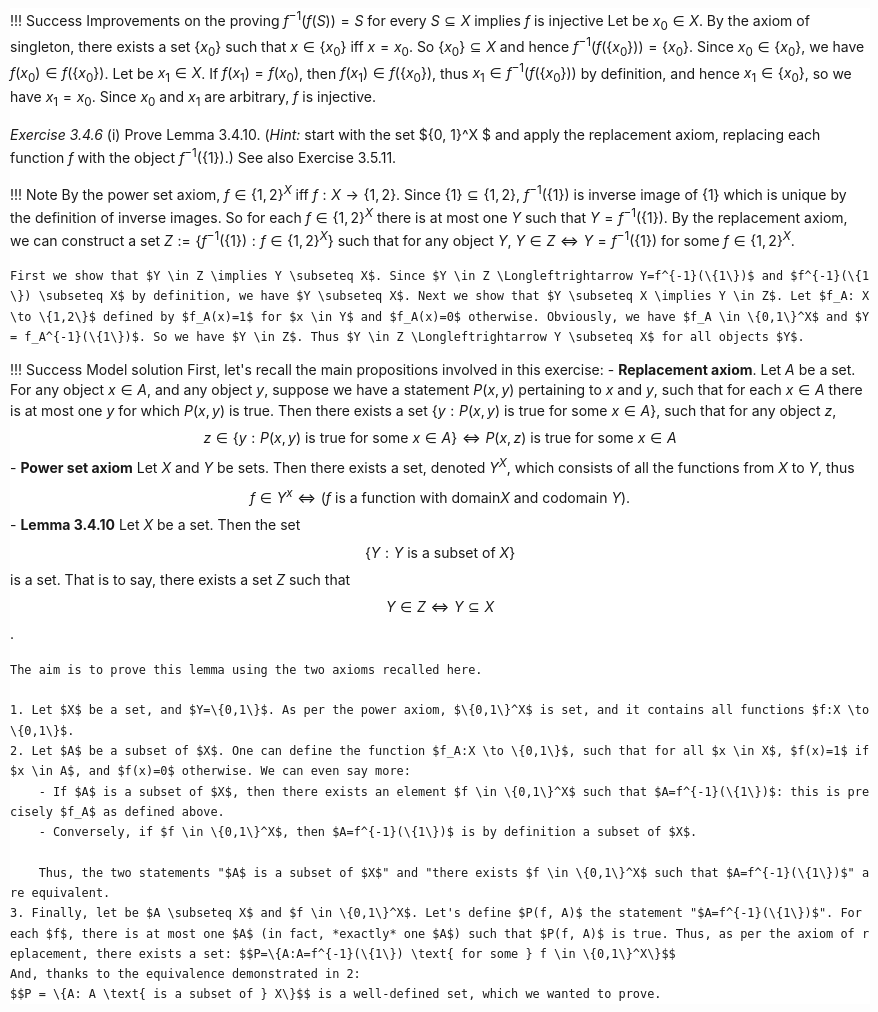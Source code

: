 !!! Success Improvements on the proving $f^{-1}(f(S))=S$ for every $S \subseteq X$ implies $f$ is injective
    Let be $x_0 \in X$. By the axiom of singleton, there exists a set $\{x_0\}$ such that $x \in \{x_0\}$ iff $x=x_0$. So $\{x_0\} \subseteq X$ and hence $f^{-1}(f(\{x_0\}))=\{x_0\}$. Since $x_0 \in \{x_0\}$, we have $f(x_0) \in f(\{x_0\})$. Let be $x_1 \in X$. If $f(x_1)=f(x_0)$, then $f(x_1) \in f(\{x_0\})$, thus $x_1 \in f^{-1}(f(\{x_0\}))$ by definition, and hence $x_1 \in \{x_0\}$, so we have $x_1 = x_0$. Since $x_0$ and $x_1$ are arbitrary, $f$ is injective.
    
*Exercise 3.4.6*
(i) Prove Lemma 3.4.10. (*Hint:* start with the set $\{0, 1\}^X $ and apply the replacement axiom, replacing each function $f$ with the object $f^{-1}(\{1\})$.) See also Exercise 3.5.11.

!!! Note
    By the power set axiom, $f \in \{1, 2\}^X$ iff $f: X \to \{1, 2\}$. Since $\{1\} \subseteq \{1, 2\}$, $f^{-1}(\{1\})$ is inverse image of $\{1\}$ which is unique by the definition of inverse images. So for each $f \in \{1,2\}^X$ there is at most one $Y$ such that $Y=f^{-1}(\{1\})$. By the replacement axiom, we can construct a set $Z:=\{f^{-1}(\{1\}):f \in \{1, 2\}^X \}$ such that for any object $Y$, $Y\in Z \Longleftrightarrow Y=f^{-1}(\{1\})$ for some $f \in \{1, 2\}^X$.

    First we show that $Y \in Z \implies Y \subseteq X$. Since $Y \in Z \Longleftrightarrow Y=f^{-1}(\{1\})$ and $f^{-1}(\{1\}) \subseteq X$ by definition, we have $Y \subseteq X$. Next we show that $Y \subseteq X \implies Y \in Z$. Let $f_A: X \to \{1,2\}$ defined by $f_A(x)=1$ for $x \in Y$ and $f_A(x)=0$ otherwise. Obviously, we have $f_A \in \{0,1\}^X$ and $Y = f_A^{-1}(\{1\})$. So we have $Y \in Z$. Thus $Y \in Z \Longleftrightarrow Y \subseteq X$ for all objects $Y$.

!!! Success Model solution
    First, let's recall the main propositions involved in this exercise:
    - **Replacement axiom**. Let $A$ be a set. For any object $x \in A$, and any object $y$, suppose we have a statement $P(x,y)$ pertaining to $x$ and $y$, such that for each $x \in A$ there is at most one $y$ for which $P(x,y)$ is true. Then there exists a set $\{y: P(x, y) \text{ is true for some } x \in A\}$, such that for any object $z$,$$z \in \{y: P(x, y) \text{ is true for some } x \in A\} \Longleftrightarrow P(x, z) \text{ is true for some } x \in A$$
    - **Power set axiom** Let $X$ and $Y$ be sets. Then there exists a set, denoted $Y^X$, which consists of all the functions from $X$ to $Y$, thus $$f \in Y^x \Longleftrightarrow (f \text{ is a function with domain} X \text{ and codomain } Y).$$
    - **Lemma 3.4.10** Let $X$ be a set. Then the set $$\{Y: Y \text{ is a subset of } X\}$$ is a set. That is to say, there exists a set $Z$ such that $$Y \in Z \Longleftrightarrow Y \subseteq X$$.

    The aim is to prove this lemma using the two axioms recalled here.

    1. Let $X$ be a set, and $Y=\{0,1\}$. As per the power axiom, $\{0,1\}^X$ is set, and it contains all functions $f:X \to \{0,1\}$.
    2. Let $A$ be a subset of $X$. One can define the function $f_A:X \to \{0,1\}$, such that for all $x \in X$, $f(x)=1$ if $x \in A$, and $f(x)=0$ otherwise. We can even say more:
        - If $A$ is a subset of $X$, then there exists an element $f \in \{0,1\}^X$ such that $A=f^{-1}(\{1\})$: this is precisely $f_A$ as defined above.
        - Conversely, if $f \in \{0,1\}^X$, then $A=f^{-1}(\{1\})$ is by definition a subset of $X$.
    
        Thus, the two statements "$A$ is a subset of $X$" and "there exists $f \in \{0,1\}^X$ such that $A=f^{-1}(\{1\})$" are equivalent.
    3. Finally, let be $A \subseteq X$ and $f \in \{0,1\}^X$. Let's define $P(f, A)$ the statement "$A=f^{-1}(\{1\})$". For each $f$, there is at most one $A$ (in fact, *exactly* one $A$) such that $P(f, A)$ is true. Thus, as per the axiom of replacement, there exists a set: $$P=\{A:A=f^{-1}(\{1\}) \text{ for some } f \in \{0,1\}^X\}$$
    And, thanks to the equivalence demonstrated in 2:
    $$P = \{A: A \text{ is a subset of } X\}$$ is a well-defined set, which we wanted to prove.
    